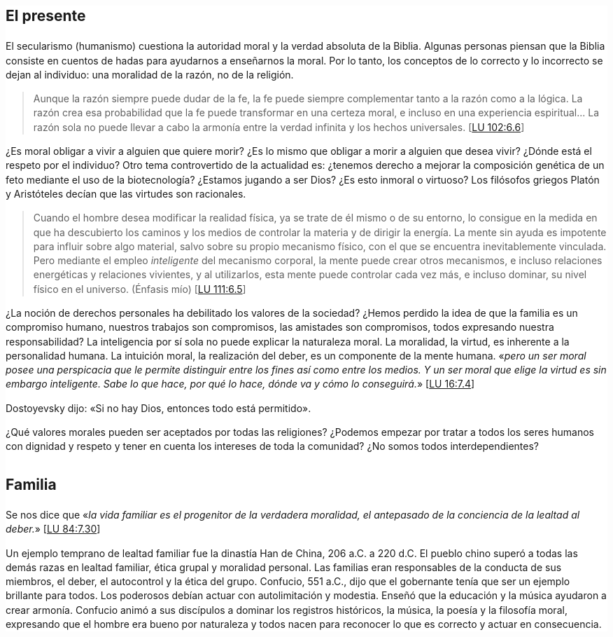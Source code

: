 ## El presente

El secularismo (humanismo) cuestiona la autoridad moral y la verdad absoluta de la Biblia. Algunas personas piensan que la Biblia consiste en cuentos de hadas para ayudarnos a enseñarnos la moral. Por lo tanto, los conceptos de lo correcto y lo incorrecto se dejan al individuo: una moralidad de la razón, no de la religión.

> Aunque la razón siempre puede dudar de la fe, la fe puede siempre complementar tanto a la razón como a la lógica. La razón crea esa probabilidad que la fe puede transformar en una certeza moral, e incluso en una experiencia espiritual... La razón sola no puede llevar a cabo la armonía entre la verdad infinita y los hechos universales. [[LU 102:6.6](/es/The_Urantia_Book/102#p6_6)]

¿Es moral obligar a vivir a alguien que quiere morir? ¿Es lo mismo que obligar a morir a alguien que desea vivir? ¿Dónde está el respeto por el individuo? Otro tema controvertido de la actualidad es: ¿tenemos derecho a mejorar la composición genética de un feto mediante el uso de la biotecnología? ¿Estamos jugando a ser Dios? ¿Es esto inmoral o virtuoso? Los filósofos griegos Platón y Aristóteles decían que las virtudes son racionales.

> Cuando el hombre desea modificar la realidad física, ya se trate de él mismo o de su entorno, lo consigue en la medida en que ha descubierto los caminos y los medios de controlar la materia y de dirigir la energía. La mente sin ayuda es impotente para influir sobre algo material, salvo sobre su propio mecanismo físico, con el que se encuentra inevitablemente vinculada. Pero mediante el empleo _inteligente_ del mecanismo corporal, la mente puede crear otros mecanismos, e incluso relaciones energéticas y relaciones vivientes, y al utilizarlos, esta mente puede controlar cada vez más, e incluso dominar, su nivel físico en el universo. (Énfasis mío) [[LU 111:6.5](/es/The_Urantia_Book/111#p6_5)]

¿La noción de derechos personales ha debilitado los valores de la sociedad? ¿Hemos perdido la idea de que la familia es un compromiso humano, nuestros trabajos son compromisos, las amistades son compromisos, todos expresando nuestra responsabilidad? La inteligencia por sí sola no puede explicar la naturaleza moral. La moralidad, la virtud, es inherente a la personalidad humana. La intuición moral, la realización del deber, es un componente de la mente humana. «_pero un ser moral posee una perspicacia que le permite distinguir entre los fines así como entre los medios. Y un ser moral que elige la virtud es sin embargo inteligente. Sabe lo que hace, por qué lo hace, dónde va y cómo lo conseguirá._» [[LU 16:7.4](/es/The_Urantia_Book/16#p7_4)]

Dostoyevsky dijo: «Si no hay Dios, entonces todo está permitido».

¿Qué valores morales pueden ser aceptados por todas las religiones? ¿Podemos empezar por tratar a todos los seres humanos con dignidad y respeto y tener en cuenta los intereses de toda la comunidad? ¿No somos todos interdependientes?  

## Familia

Se nos dice que «_la vida familiar es el progenitor de la verdadera moralidad, el antepasado de la conciencia de la lealtad al deber._» [[LU 84:7.30](/es/The_Urantia_Book/84#p7_30)]

Un ejemplo temprano de lealtad familiar fue la dinastía Han de China, 206 a.C. a 220 d.C. El pueblo chino superó a todas las demás razas en lealtad familiar, ética grupal y moralidad personal. Las familias eran responsables de la conducta de sus miembros, el deber, el autocontrol y la ética del grupo. Confucio, 551 a.C., dijo que el gobernante tenía que ser un ejemplo brillante para todos. Los poderosos debían actuar con autolimitación y modestia. Enseñó que la educación y la música ayudaron a crear armonía. Confucio animó a sus discípulos a dominar los registros históricos, la música, la poesía y la filosofía moral, expresando que el hombre era bueno por naturaleza y todos nacen para reconocer lo que es correcto y actuar en consecuencia.
